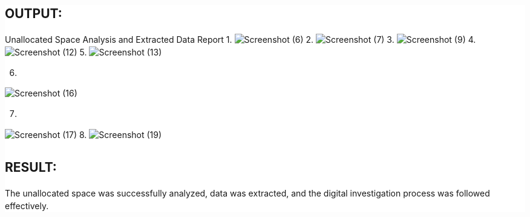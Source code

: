 
## OUTPUT:
Unallocated Space Analysis and Extracted Data Report
1.
<img width="1920" height="1080" alt="Screenshot (6)" src="https://github.com/user-attachments/assets/ee049b8d-e314-4a4e-b27a-548ab04797ac" />
2.
<img width="1920" height="1080" alt="Screenshot (7)" src="https://github.com/user-attachments/assets/bf4f794e-eeeb-4df3-960d-155b09678867" />
3.
<img width="1920" height="1080" alt="Screenshot (9)" src="https://github.com/user-attachments/assets/641f7190-0861-45f6-b8db-a7b90357362d" />
4.
<img width="1920" height="1080" alt="Screenshot (12)" src="https://github.com/user-attachments/assets/fd026986-71d3-428a-983a-3308ea2b43b4" />
5.
<img width="1920" height="1080" alt="Screenshot (13)" src="https://github.com/user-attachments/assets/ba733caf-93bd-4052-8e75-83f595d9db7c" />

6.
<img width="1920" height="1080" alt="Screenshot (16)" src="https://github.com/user-attachments/assets/6ff8cb8d-3c9a-4b93-888a-f8136a5287d2" />

7.
<img width="1920" height="1080" alt="Screenshot (17)" src="https://github.com/user-attachments/assets/44e7e951-fbbf-49ac-a647-4ae0ab47875d" />
8.
<img width="1920" height="1080" alt="Screenshot (19)" src="https://github.com/user-attachments/assets/089f5974-bbd3-46c3-ae65-8d1d15d5b12b" />






## RESULT:
The unallocated space was successfully analyzed, data was extracted, and the digital investigation process was followed effectively.

